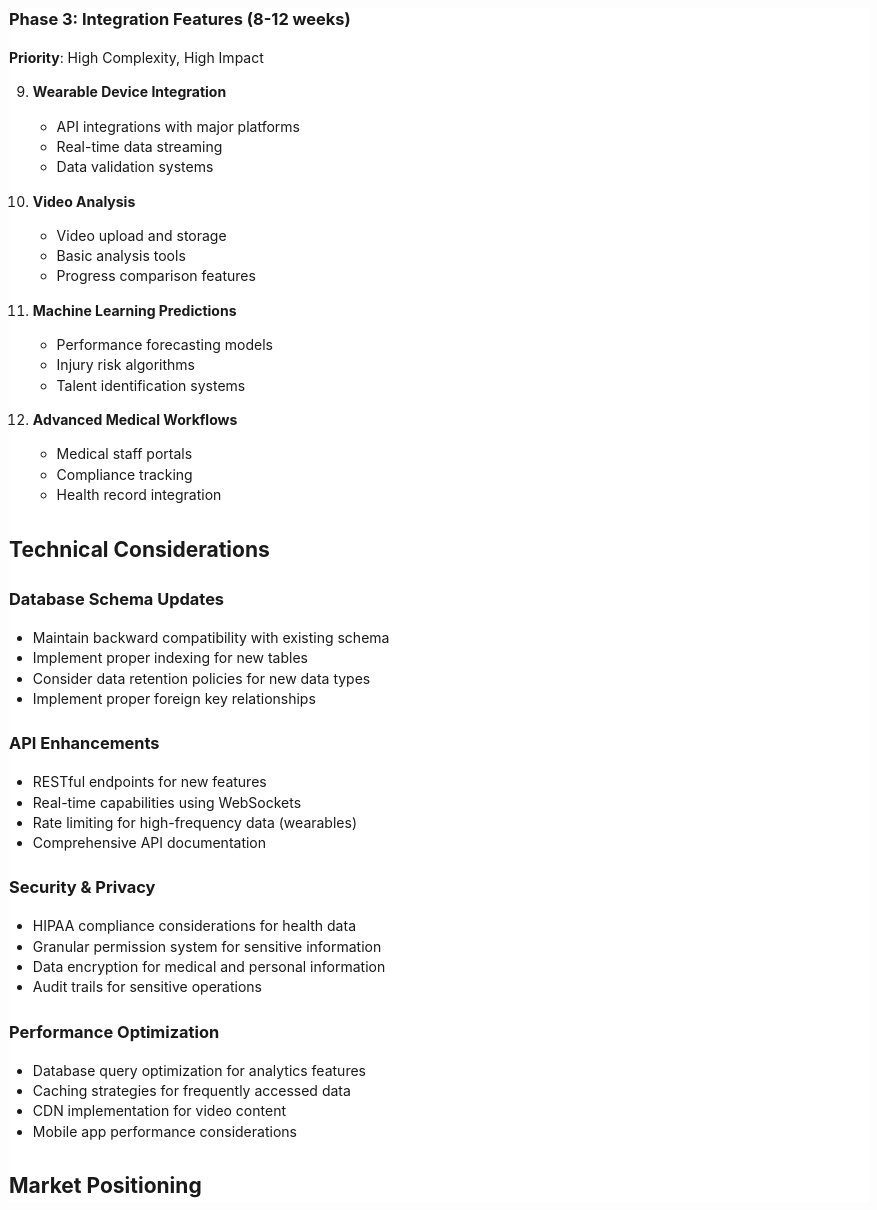 ### Phase 3: Integration Features (8-12 weeks)
**Priority**: High Complexity, High Impact

9. **Wearable Device Integration**
   - API integrations with major platforms
   - Real-time data streaming
   - Data validation systems

10. **Video Analysis**
    - Video upload and storage
    - Basic analysis tools
    - Progress comparison features

11. **Machine Learning Predictions**
    - Performance forecasting models
    - Injury risk algorithms
    - Talent identification systems

12. **Advanced Medical Workflows**
    - Medical staff portals
    - Compliance tracking
    - Health record integration

## Technical Considerations

### Database Schema Updates
- Maintain backward compatibility with existing schema
- Implement proper indexing for new tables
- Consider data retention policies for new data types
- Implement proper foreign key relationships

### API Enhancements
- RESTful endpoints for new features
- Real-time capabilities using WebSockets
- Rate limiting for high-frequency data (wearables)
- Comprehensive API documentation

### Security & Privacy
- HIPAA compliance considerations for health data
- Granular permission system for sensitive information
- Data encryption for medical and personal information
- Audit trails for sensitive operations

### Performance Optimization
- Database query optimization for analytics features
- Caching strategies for frequently accessed data
- CDN implementation for video content
- Mobile app performance considerations

## Market Positioning
